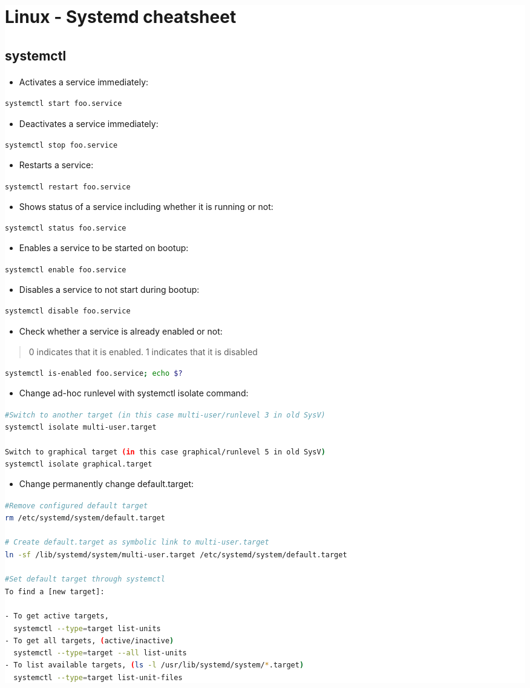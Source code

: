 # Linux - Systemd cheatsheet

## systemctl

* Activates a service immediately:
```bash
systemctl start foo.service
```

* Deactivates a service immediately:
```bash
systemctl stop foo.service
```

* Restarts a service:
```bash
systemctl restart foo.service
```

* Shows status of a service including whether it is running or not:
```bash
systemctl status foo.service
```

* Enables a service to be started on bootup:
```bash
systemctl enable foo.service
```

* Disables a service to not start during bootup:
```bash
systemctl disable foo.service
```

* Check whether a service is already enabled or not:

> 0 indicates that it is enabled. 1 indicates that it is disabled
```bash
systemctl is-enabled foo.service; echo $?
```

* Change ad-hoc runlevel with systemctl isolate command:
```bash
#Switch to another target (in this case multi-user/runlevel 3 in old SysV)
systemctl isolate multi-user.target

Switch to graphical target (in this case graphical/runlevel 5 in old SysV)
systemctl isolate graphical.target
```

* Change permanently change default.target:
```bash
#Remove configured default target
rm /etc/systemd/system/default.target

# Create default.target as symbolic link to multi-user.target
ln -sf /lib/systemd/system/multi-user.target /etc/systemd/system/default.target

#Set default target through systemctl 
To find a [new target]:

- To get active targets, 
  systemctl --type=target list-units
- To get all targets, (active/inactive)
  systemctl --type=target --all list-units
- To list available targets, (ls -l /usr/lib/systemd/system/*.target)
  systemctl --type=target list-unit-files


```